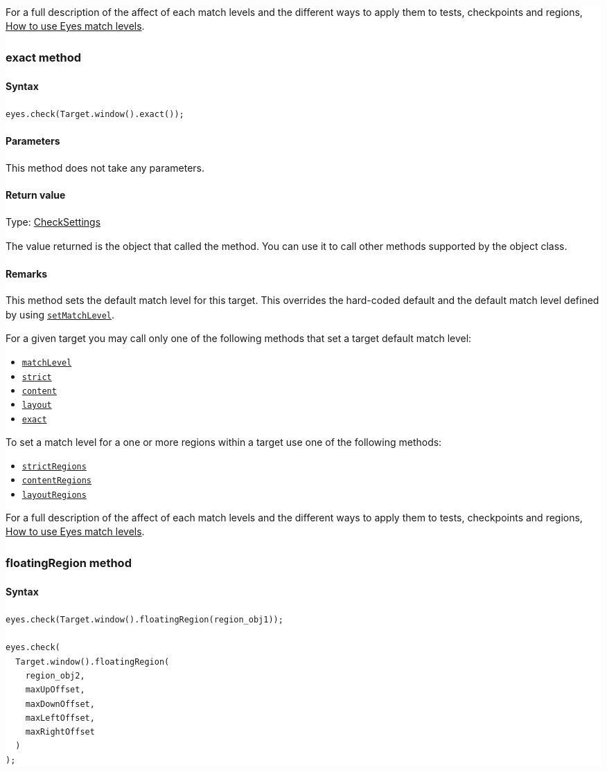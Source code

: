 For a full description of the affect of each match levels and the different ways to apply them to tests, checkpoints and regions, [How to use Eyes match levels](https://applitools.com/docs/common/cmn-eyes-match-levels.html).

### exact method
#### Syntax


    eyes.check(Target.window().exact());
    

#### Parameters

This method does not take any parameters.

#### Return value

Type:  [CheckSettings](./checksettings)

The value returned is the object that called the method. You can use it to call other methods supported by the object class.

#### Remarks


This method sets the default match level for this target. This overrides the hard-coded default and the default match level defined by using [`setMatchLevel`](./eyes#setmatchlevel-method).

For a given target you may call only one of the following methods that set a target default match level:

*   [`matchLevel`](./checksettings#matchlevel-method)
*   [`strict`](#strict-method)
*   [`content`](#content-method)
*   [`layout`](#layout-method)
*   [`exact`](#exact-method)

To set a match level for a one or more regions within a target use one of the following methods:

*   [`strictRegions`](./checksettings#strictregions-method)
*   [`contentRegions`](./checksettings#contentregions-method)
*   [`layoutRegions`](./checksettings#layoutregions-method)

For a full description of the affect of each match levels and the different ways to apply them to tests, checkpoints and regions, [How to use Eyes match levels](https://applitools.com/docs/common/cmn-eyes-match-levels.html).

### floatingRegion method
#### Syntax


    eyes.check(Target.window().floatingRegion(region_obj1));
    
    eyes.check(
      Target.window().floatingRegion(
        region_obj2,
        maxUpOffset,
        maxDownOffset,
        maxLeftOffset,
        maxRightOffset
      )
    );
    